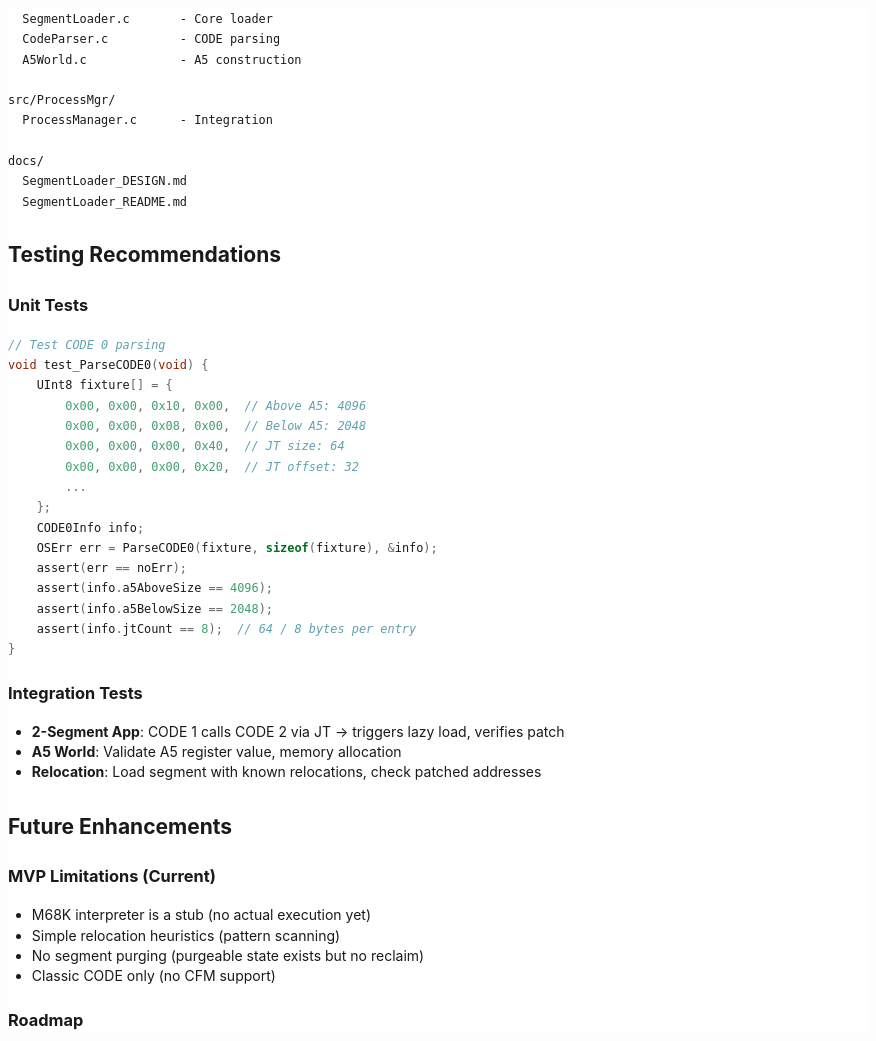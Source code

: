 ```
  SegmentLoader.c       - Core loader
  CodeParser.c          - CODE parsing
  A5World.c             - A5 construction

src/ProcessMgr/
  ProcessManager.c      - Integration

docs/
  SegmentLoader_DESIGN.md
  SegmentLoader_README.md
```

## Testing Recommendations

### Unit Tests

```c
// Test CODE 0 parsing
void test_ParseCODE0(void) {
    UInt8 fixture[] = {
        0x00, 0x00, 0x10, 0x00,  // Above A5: 4096
        0x00, 0x00, 0x08, 0x00,  // Below A5: 2048
        0x00, 0x00, 0x00, 0x40,  // JT size: 64
        0x00, 0x00, 0x00, 0x20,  // JT offset: 32
        ...
    };
    CODE0Info info;
    OSErr err = ParseCODE0(fixture, sizeof(fixture), &info);
    assert(err == noErr);
    assert(info.a5AboveSize == 4096);
    assert(info.a5BelowSize == 2048);
    assert(info.jtCount == 8);  // 64 / 8 bytes per entry
}
```

### Integration Tests

- **2-Segment App**: CODE 1 calls CODE 2 via JT → triggers lazy load, verifies patch
- **A5 World**: Validate A5 register value, memory allocation
- **Relocation**: Load segment with known relocations, check patched addresses

## Future Enhancements

### MVP Limitations (Current)

- M68K interpreter is a stub (no actual execution yet)
- Simple relocation heuristics (pattern scanning)
- No segment purging (purgeable state exists but no reclaim)
- Classic CODE only (no CFM support)

### Roadmap
